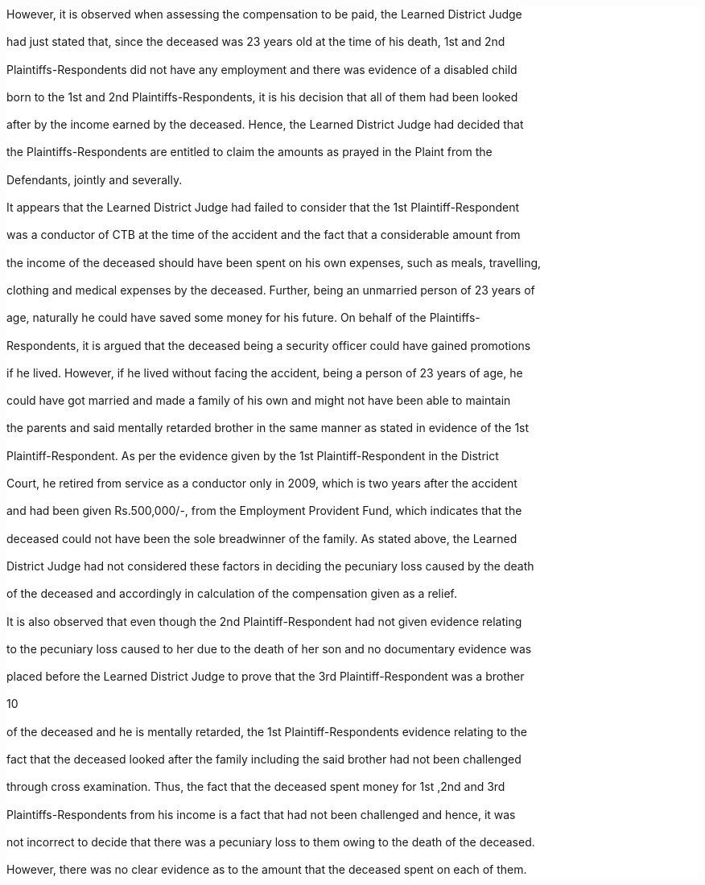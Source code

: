 However, it is observed when assessing the compensation to be paid, the Learned District Judge

had just stated that, since the deceased was 23 years old at the time of his death, 1st and 2nd

Plaintiffs-Respondents did not have any employment and there was evidence of a disabled child

born to the 1st and 2nd Plaintiffs-Respondents, it is his decision that all of them had been looked

after by the income earned by the deceased. Hence, the Learned District Judge had decided that

the Plaintiffs-Respondents are entitled to claim the amounts as prayed in the Plaint from the

Defendants, jointly and severally.

It appears that the Learned District Judge had failed to consider that the 1st Plaintiff-Respondent

was a conductor of CTB at the time of the accident and the fact that a considerable amount from

the income of the deceased should have been spent on his own expenses, such as meals, travelling,

clothing and medical expenses by the deceased. Further, being an unmarried person of 23 years of

age, naturally he could have saved some money for his future. On behalf of the Plaintiffs-

Respondents, it is argued that the deceased being a security officer could have gained promotions

if he lived. However, if he lived without facing the accident, being a person of 23 years of age, he

could have got married and made a family of his own and might not have been able to maintain

the parents and said mentally retarded brother in the same manner as stated in evidence of the 1st

Plaintiff-Respondent. As per the evidence given by the 1st Plaintiff-Respondent in the District

Court, he retired from service as a conductor only in 2009, which is two years after the accident

and had been given Rs.500,000/-, from the Employment Provident Fund, which indicates that the

deceased could not have been the sole breadwinner of the family. As stated above, the Learned

District Judge had not considered these factors in deciding the pecuniary loss caused by the death

of the deceased and accordingly in calculation of the compensation given as a relief.

It is also observed that even though the 2nd Plaintiff-Respondent had not given evidence relating

to the pecuniary loss caused to her due to the death of her son and no documentary evidence was

placed before the Learned District Judge to prove that the 3rd Plaintiff-Respondent was a brother

10

of the deceased and he is mentally retarded, the 1st Plaintiff-Respondents evidence relating to the

fact that the deceased looked after the family including the said brother had not been challenged

through cross examination. Thus, the fact that the deceased spent money for 1st ,2nd and 3rd

Plaintiffs-Respondents from his income is a fact that had not been challenged and hence, it was

not incorrect to decide that there was a pecuniary loss to them owing to the death of the deceased.

However, there was no clear evidence as to the amount that the deceased spent on each of them.
